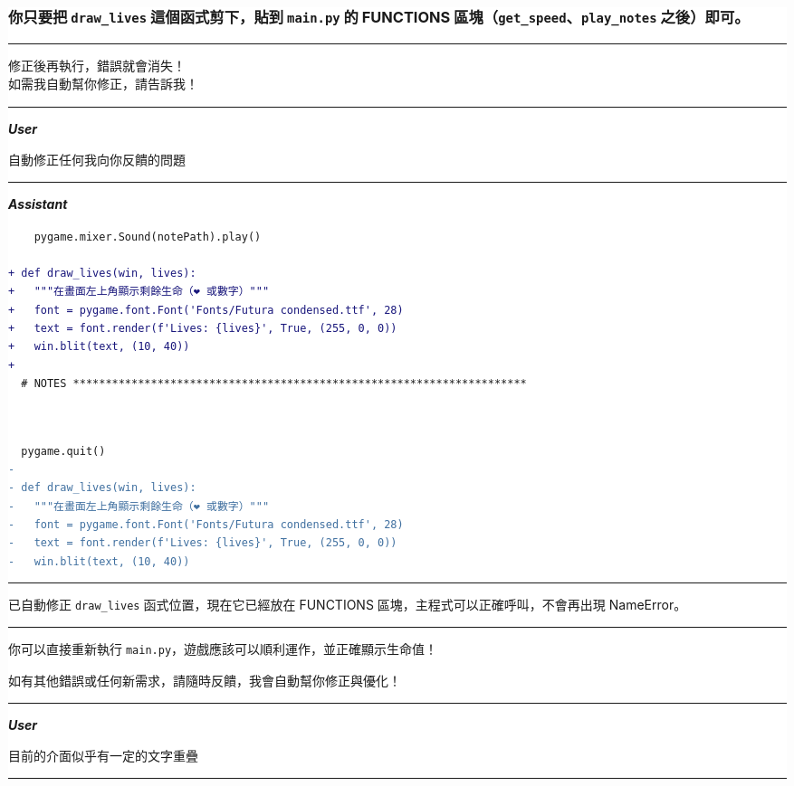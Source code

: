 
### 你只要把 `draw_lives` 這個函式剪下，貼到 `main.py` 的 FUNCTIONS 區塊（`get_speed`、`play_notes` 之後）即可。

---

修正後再執行，錯誤就會消失！  
如需我自動幫你修正，請告訴我！

---

_**User**_

自動修正任何我向你反饋的問題

---

_**Assistant**_

```diff
  	pygame.mixer.Sound(notePath).play()
  
+ def draw_lives(win, lives):
+ 	"""在畫面左上角顯示剩餘生命（❤️ 或數字）"""
+ 	font = pygame.font.Font('Fonts/Futura condensed.ttf', 28)
+ 	text = font.render(f'Lives: {lives}', True, (255, 0, 0))
+ 	win.blit(text, (10, 40))
+ 
  # NOTES **********************************************************************
  
```

```diff
  
  pygame.quit()
- 
- def draw_lives(win, lives):
- 	"""在畫面左上角顯示剩餘生命（❤️ 或數字）"""
- 	font = pygame.font.Font('Fonts/Futura condensed.ttf', 28)
- 	text = font.render(f'Lives: {lives}', True, (255, 0, 0))
- 	win.blit(text, (10, 40))
```

---

已自動修正 `draw_lives` 函式位置，現在它已經放在 FUNCTIONS 區塊，主程式可以正確呼叫，不會再出現 NameError。

---

你可以直接重新執行 `main.py`，遊戲應該可以順利運作，並正確顯示生命值！

如有其他錯誤或任何新需求，請隨時反饋，我會自動幫你修正與優化！

---

_**User**_

目前的介面似乎有一定的文字重疊

---